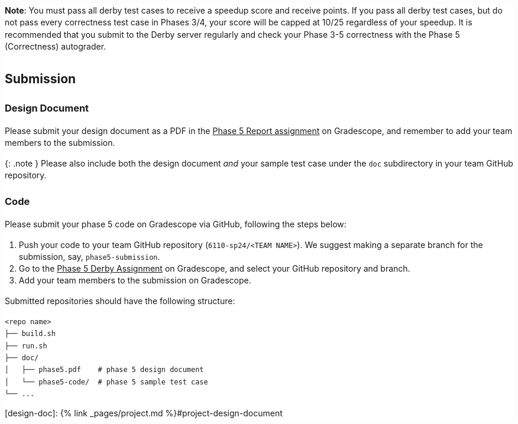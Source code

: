 **Note**: You must pass all derby test cases to receive a speedup score and receive points. If you pass all derby test cases, but do not pass every correctness test case in Phases 3/4, your score will be capped at 10/25 regardless of your speedup. It is recommended that you submit to the Derby server regularly and check your Phase 3-5 correctness with the Phase 5 (Correctness) autograder.

## Submission

### Design Document

Please submit your design document as a PDF in the [Phase 5 Report assignment](https://www.gradescope.com/courses/931853/assignments/6044007) on Gradescope, and remember to add your team members to the submission.

{: .note }
Please also include both the design document _and_ your sample test case under the `doc` subdirectory in your team GitHub repository.

### Code

Please submit your phase 5 code on Gradescope via GitHub, following the steps below:

1. Push your code to your team GitHub repository (`6110-sp24/<TEAM NAME>`). We suggest making a separate branch for the submission, say, `phase5-submission`.
2. Go to the [Phase 5 Derby Assignment](https://www.gradescope.com/courses/931853/assignments/5981687) on Gradescope, and select your GitHub repository and branch.
3. Add your team members to the submission on Gradescope.

Submitted repositories should have the following structure:
```txt
<repo name>
├── build.sh
├── run.sh
├── doc/
│   ├── phase5.pdf    # phase 5 design document
│   └── phase5-code/  # phase 5 sample test case
└── ...
```

[design-doc]: {% link _pages/project.md %}#project-design-document
